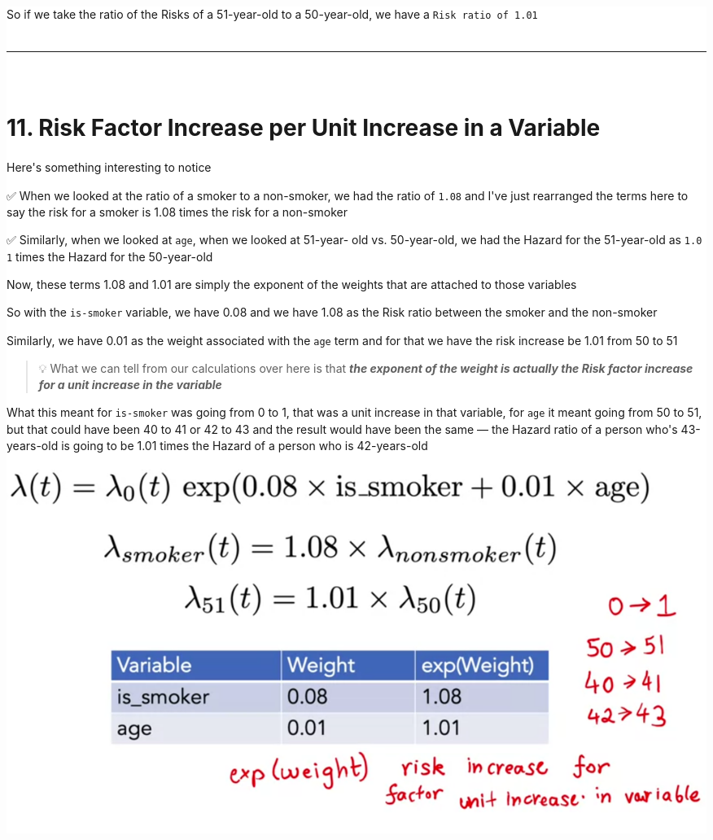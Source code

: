 So if we take the ratio of the Risks of a 51-year-old to a
50-year-old, we have a `Risk ratio of 1.01`<br><br>

***
<br>

# 11. Risk Factor Increase per Unit Increase in a Variable

Here's something interesting to notice<br>

✅ When we looked at the ratio of a smoker to a non-smoker, we had
the ratio of `1.08` and I've just rearranged the terms here to say
the risk for a smoker is 1.08 times the risk for a non-smoker<br>

✅ Similarly, when we looked at `age`, when we looked at 51-year-
old vs. 50-year-old, we had the Hazard for the 51-year-old as
`1.01` times the Hazard for the 50-year-old<br>

Now, these terms 1.08 and 1.01 are simply the exponent of the
weights that are attached to those variables<br>

So with the `is-smoker` variable, we have 0.08 and we have 1.08
as the Risk ratio between the smoker and the non-smoker<br>

Similarly, we have 0.01 as the weight associated with the `age`
term and for that we have the risk increase be 1.01 from 50 to
51<br>

> 💡 What we can tell from our calculations over here is that
***the exponent of the weight is actually the Risk factor
increase for a unit increase in the variable***<br>

What this meant for `is-smoker` was going from 0 to 1, that was a
unit increase in that variable, for `age` it meant going from 50
to 51, but that could have been 40 to 41 or 42 to 43 and the
result would have been the same — the Hazard ratio of a person
who's 43-years-old is going to be 1.01 times the Hazard of a
person who is 42-years-old<br>

![](./images/Risk-factor-increase-per-unit-increase-in-Variable-1.PNG)<br><br>
